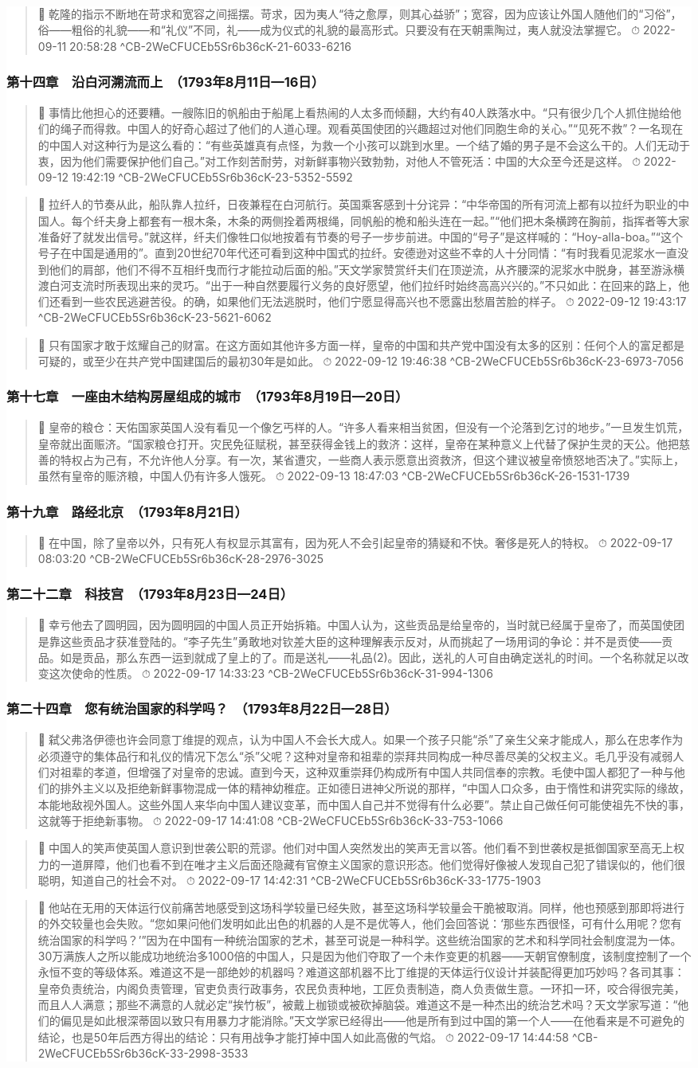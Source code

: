 > 📌 乾隆的指示不断地在苛求和宽容之间摇摆。苛求，因为夷人“待之愈厚，则其心益骄”；宽容，因为应该让外国人随他们的“习俗”，俗——粗俗的礼貌——和“礼仪”不同，礼——成为仪式的礼貌的最高形式。只要没有在天朝熏陶过，夷人就没法掌握它。 
> ⏱ 2022-09-11 20:58:28 ^CB-2WeCFUCEb5Sr6b36cK-21-6033-6216

### 第十四章　沿白河溯流而上　（1793年8月11日—16日）

> 📌 事情比他担心的还要糟。一艘陈旧的帆船由于船尾上看热闹的人太多而倾翻，大约有40人跌落水中。“只有很少几个人抓住抛给他们的绳子而得救。中国人的好奇心超过了他们的人道心理。观看英国使团的兴趣超过对他们同胞生命的关心。”“见死不救”？一名现在的中国人对这种行为是这么看的：“有些英雄真有点怪，为救一个小孩可以跳到水里。一个结了婚的男子是不会这么干的。人们无动于衷，因为他们需要保护他们自己。”对工作刻苦耐劳，对新鲜事物兴致勃勃，对他人不管死活：中国的大众至今还是这样。 
> ⏱ 2022-09-12 19:42:19 ^CB-2WeCFUCEb5Sr6b36cK-23-5352-5592

> 📌 拉纤人的节奏从此，船队靠人拉纤，日夜兼程在白河航行。英国乘客感到十分诧异：“中华帝国的所有河流上都有以拉纤为职业的中国人。每个纤夫身上都套有一根木条，木条的两侧拴着两根绳，同帆船的桅和船头连在一起。”“他们把木条横跨在胸前，指挥者等大家准备好了就发出信号。”就这样，纤夫们像牲口似地按着有节奏的号子一步步前进。中国的“号子”是这样喊的：“Hoy-alla-boa。”“这个号子在中国是通用的”。直到20世纪70年代还可看到这种中国式的拉纤。安德逊对这些不幸的人十分同情：“有时我看见泥浆水一直没到他们的肩部，他们不得不互相纤曳而行才能拉动后面的船。”天文学家赞赏纤夫们在顶逆流，从齐腰深的泥浆水中脱身，甚至游泳横渡白河支流时所表现出来的灵巧。“出于一种自然要履行义务的良好愿望，他们拉纤时始终高高兴兴的。”不只如此：在回来的路上，他们还看到一些农民逃避苦役。的确，如果他们无法逃脱时，他们宁愿显得高兴也不愿露出愁眉苦脸的样子。 
> ⏱ 2022-09-12 19:43:17 ^CB-2WeCFUCEb5Sr6b36cK-23-5621-6062

> 📌 只有国家才敢于炫耀自己的财富。在这方面如其他许多方面一样，皇帝的中国和共产党中国没有太多的区别：任何个人的富足都是可疑的，或至少在共产党中国建国后的最初30年是如此。 
> ⏱ 2022-09-12 19:46:38 ^CB-2WeCFUCEb5Sr6b36cK-23-6973-7056

### 第十七章　一座由木结构房屋组成的城市　（1793年8月19日—20日）

> 📌 皇帝的粮仓：天佑国家英国人没有看见一个像乞丐样的人。“许多人看来相当贫困，但没有一个沦落到乞讨的地步。”一旦发生饥荒，皇帝就出面赈济。“国家粮仓打开。灾民免征赋税，甚至获得金钱上的救济：这样，皇帝在某种意义上代替了保护生灵的天公。他把慈善的特权占为己有，不允许他人分享。有一次，某省遭灾，一些商人表示愿意出资救济，但这个建议被皇帝愤怒地否决了。”实际上，虽然有皇帝的赈济粮，中国人仍有许多人饿死。 
> ⏱ 2022-09-13 18:47:03 ^CB-2WeCFUCEb5Sr6b36cK-26-1531-1739

### 第十九章　路经北京　（1793年8月21日）

> 📌 在中国，除了皇帝以外，只有死人有权显示其富有，因为死人不会引起皇帝的猜疑和不快。奢侈是死人的特权。 
> ⏱ 2022-09-17 08:03:20 ^CB-2WeCFUCEb5Sr6b36cK-28-2976-3025

### 第二十二章　科技宫　（1793年8月23日—24日）

> 📌 幸亏他去了圆明园，因为圆明园的中国人员正开始拆箱。中国人认为，这些贡品是给皇帝的，当时就已经属于皇帝了，而英国使团是靠这些贡品才获准登陆的。“李子先生”勇敢地对钦差大臣的这种理解表示反对，从而挑起了一场用词的争论：并不是贡使——贡品。如是贡品，那么东西一运到就成了皇上的了。而是送礼——礼品(2)。因此，送礼的人可自由确定送礼的时间。一个名称就足以改变这次使命的性质。 
> ⏱ 2022-09-17 14:33:23 ^CB-2WeCFUCEb5Sr6b36cK-31-994-1306

### 第二十四章　您有统治国家的科学吗？　（1793年8月22日—28日）

> 📌 弑父弗洛伊德也许会同意丁维提的观点，认为中国人不会长大成人。如果一个孩子只能“杀”了亲生父亲才能成人，那么在忠孝作为必须遵守的集体品行和礼仪的情况下怎么“杀”父呢？这种对皇帝和祖辈的崇拜共同构成一种尽善尽美的父权主义。毛几乎没有减弱人们对祖辈的孝道，但增强了对皇帝的忠诚。直到今天，这种双重崇拜仍构成所有中国人共同信奉的宗教。毛使中国人都犯了一种与他们的排外主义以及拒绝新鲜事物混成一体的精神幼稚症。正如德日进神父所说的那样，“中国人口众多，由于惰性和讲究实际的缘故，本能地敌视外国人。这些外国人来华向中国人建议变革，而中国人自己并不觉得有什么必要”。禁止自己做任何可能使祖先不快的事，这就等于拒绝新事物。 
> ⏱ 2022-09-17 14:41:08 ^CB-2WeCFUCEb5Sr6b36cK-33-753-1066

> 📌 中国人的笑声使英国人意识到世袭公职的荒谬。他们对中国人突然发出的笑声无言以答。他们看不到世袭权是抵御国家至高无上权力的一道屏障，他们也看不到在唯才主义后面还隐藏有官僚主义国家的意识形态。他们觉得好像被人发现自己犯了错误似的，他们很聪明，知道自己的社会不对。 
> ⏱ 2022-09-17 14:42:31 ^CB-2WeCFUCEb5Sr6b36cK-33-1775-1903

> 📌 他站在无用的天体运行仪前痛苦地感受到这场科学较量已经失败，甚至这场科学较量会干脆被取消。同样，他也预感到那即将进行的外交较量也会失败。“您如果问他们发明如此出色的机器的人是不是优等人，他们会回答说：‘那些东西很怪，可有什么用呢？您有统治国家的科学吗？’”因为在中国有一种统治国家的艺术，甚至可说是一种科学。这些统治国家的艺术和科学同社会制度混为一体。30万满族人之所以能成功地统治多1000倍的中国人，只是因为他们夺取了一个未作变更的机器——天朝官僚制度，该制度控制了一个永恒不变的等级体系。难道这不是一部绝妙的机器吗？难道这部机器不比丁维提的天体运行仪设计并装配得更加巧妙吗？各司其事：皇帝负责统治，内阁负责管理，官吏负责行政事务，农民负责种地，工匠负责制造，商人负责做生意。一环扣一环，咬合得很完美，而且人人满意；那些不满意的人就必定“挨竹板”，被戴上枷锁或被砍掉脑袋。难道这不是一种杰出的统治艺术吗？天文学家写道：“他们的偏见是如此根深蒂固以致只有用暴力才能消除。”天文学家已经得出——他是所有到过中国的第一个人——在他看来是不可避免的结论，也是50年后西方得出的结论：只有用战争才能打掉中国人如此高傲的气焰。 
> ⏱ 2022-09-17 14:44:58 ^CB-2WeCFUCEb5Sr6b36cK-33-2998-3533
